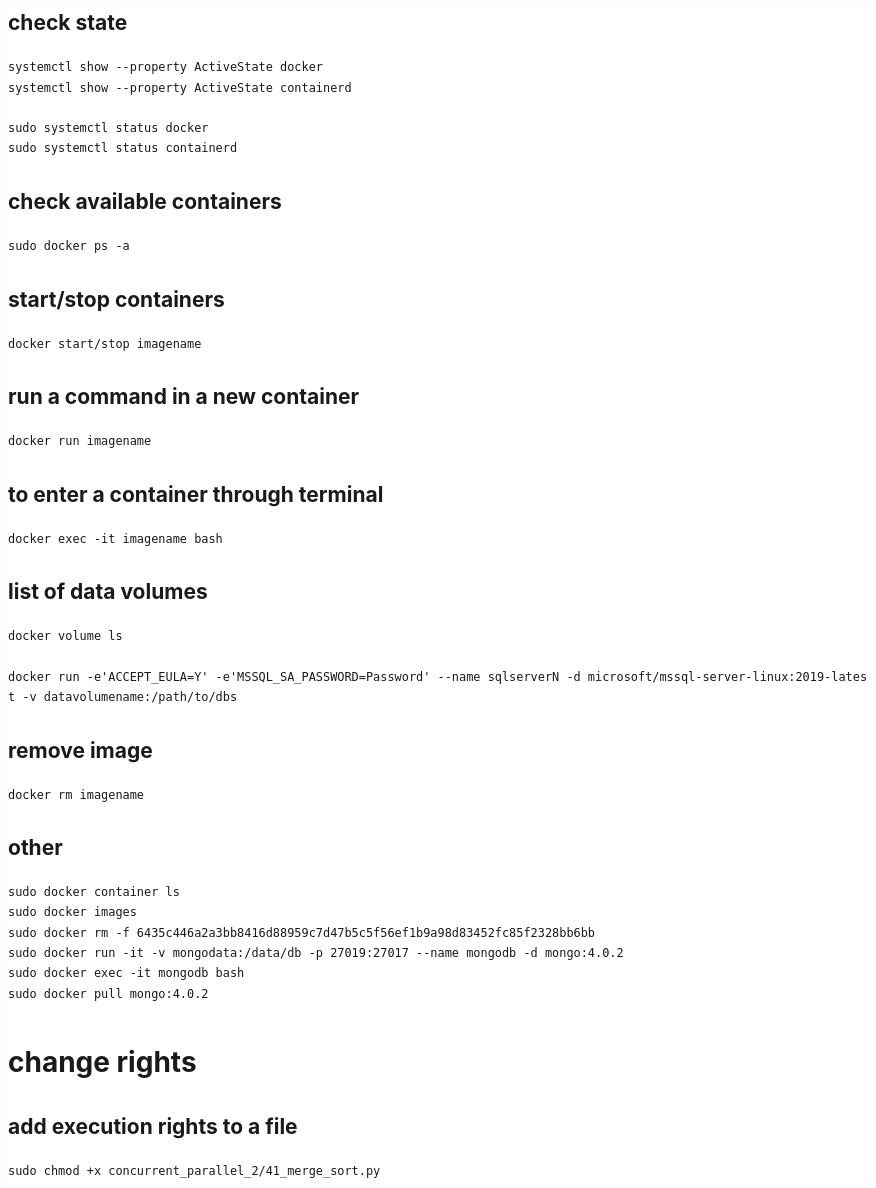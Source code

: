 ## check state

    systemctl show --property ActiveState docker
    systemctl show --property ActiveState containerd

    sudo systemctl status docker
    sudo systemctl status containerd

## check available containers

    sudo docker ps -a

## start/stop containers

    docker start/stop imagename

## run a command in a new container

    docker run imagename

## to enter a container through terminal

    docker exec -it imagename bash

## list of data volumes

    docker volume ls

    docker run -e'ACCEPT_EULA=Y' -e'MSSQL_SA_PASSWORD=Password' --name sqlserverN -d microsoft/mssql-server-linux:2019-latest -v datavolumename:/path/to/dbs

## remove image

    docker rm imagename

## other 

    sudo docker container ls
    sudo docker images
    sudo docker rm -f 6435c446a2a3bb8416d88959c7d47b5c5f56ef1b9a98d83452fc85f2328bb6bb 
    sudo docker run -it -v mongodata:/data/db -p 27019:27017 --name mongodb -d mongo:4.0.2
    sudo docker exec -it mongodb bash
    sudo docker pull mongo:4.0.2

# change rights

## add execution rights to a file

    sudo chmod +x concurrent_parallel_2/41_merge_sort.py
